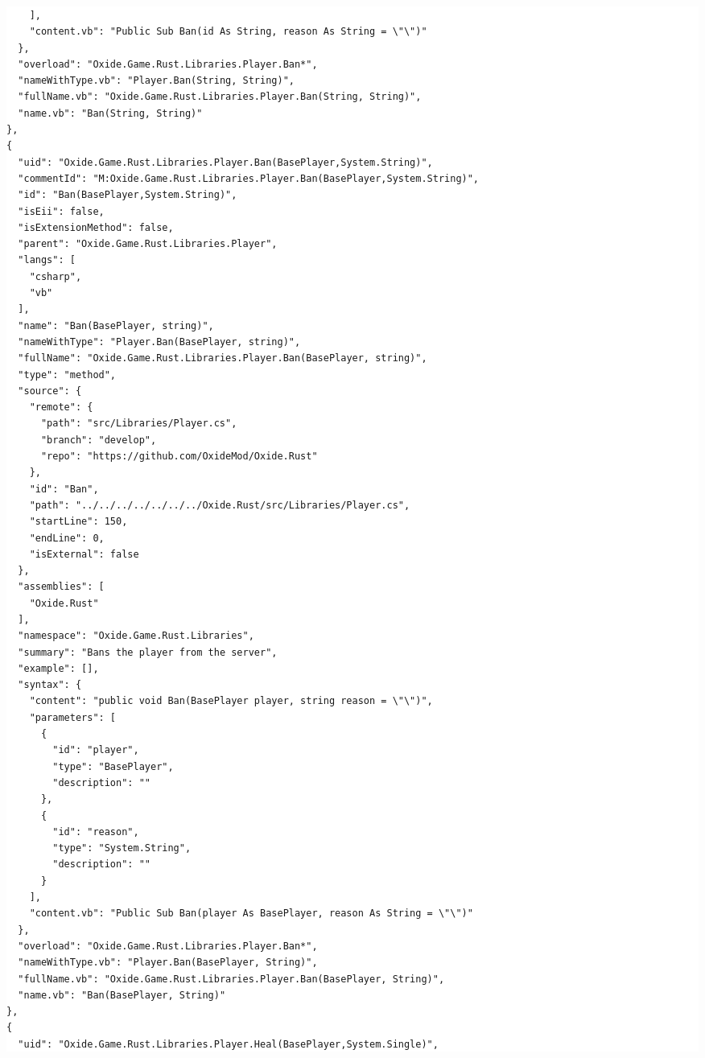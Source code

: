         ],
        "content.vb": "Public Sub Ban(id As String, reason As String = \"\")"
      },
      "overload": "Oxide.Game.Rust.Libraries.Player.Ban*",
      "nameWithType.vb": "Player.Ban(String, String)",
      "fullName.vb": "Oxide.Game.Rust.Libraries.Player.Ban(String, String)",
      "name.vb": "Ban(String, String)"
    },
    {
      "uid": "Oxide.Game.Rust.Libraries.Player.Ban(BasePlayer,System.String)",
      "commentId": "M:Oxide.Game.Rust.Libraries.Player.Ban(BasePlayer,System.String)",
      "id": "Ban(BasePlayer,System.String)",
      "isEii": false,
      "isExtensionMethod": false,
      "parent": "Oxide.Game.Rust.Libraries.Player",
      "langs": [
        "csharp",
        "vb"
      ],
      "name": "Ban(BasePlayer, string)",
      "nameWithType": "Player.Ban(BasePlayer, string)",
      "fullName": "Oxide.Game.Rust.Libraries.Player.Ban(BasePlayer, string)",
      "type": "method",
      "source": {
        "remote": {
          "path": "src/Libraries/Player.cs",
          "branch": "develop",
          "repo": "https://github.com/OxideMod/Oxide.Rust"
        },
        "id": "Ban",
        "path": "../../../../../../../Oxide.Rust/src/Libraries/Player.cs",
        "startLine": 150,
        "endLine": 0,
        "isExternal": false
      },
      "assemblies": [
        "Oxide.Rust"
      ],
      "namespace": "Oxide.Game.Rust.Libraries",
      "summary": "Bans the player from the server",
      "example": [],
      "syntax": {
        "content": "public void Ban(BasePlayer player, string reason = \"\")",
        "parameters": [
          {
            "id": "player",
            "type": "BasePlayer",
            "description": ""
          },
          {
            "id": "reason",
            "type": "System.String",
            "description": ""
          }
        ],
        "content.vb": "Public Sub Ban(player As BasePlayer, reason As String = \"\")"
      },
      "overload": "Oxide.Game.Rust.Libraries.Player.Ban*",
      "nameWithType.vb": "Player.Ban(BasePlayer, String)",
      "fullName.vb": "Oxide.Game.Rust.Libraries.Player.Ban(BasePlayer, String)",
      "name.vb": "Ban(BasePlayer, String)"
    },
    {
      "uid": "Oxide.Game.Rust.Libraries.Player.Heal(BasePlayer,System.Single)",